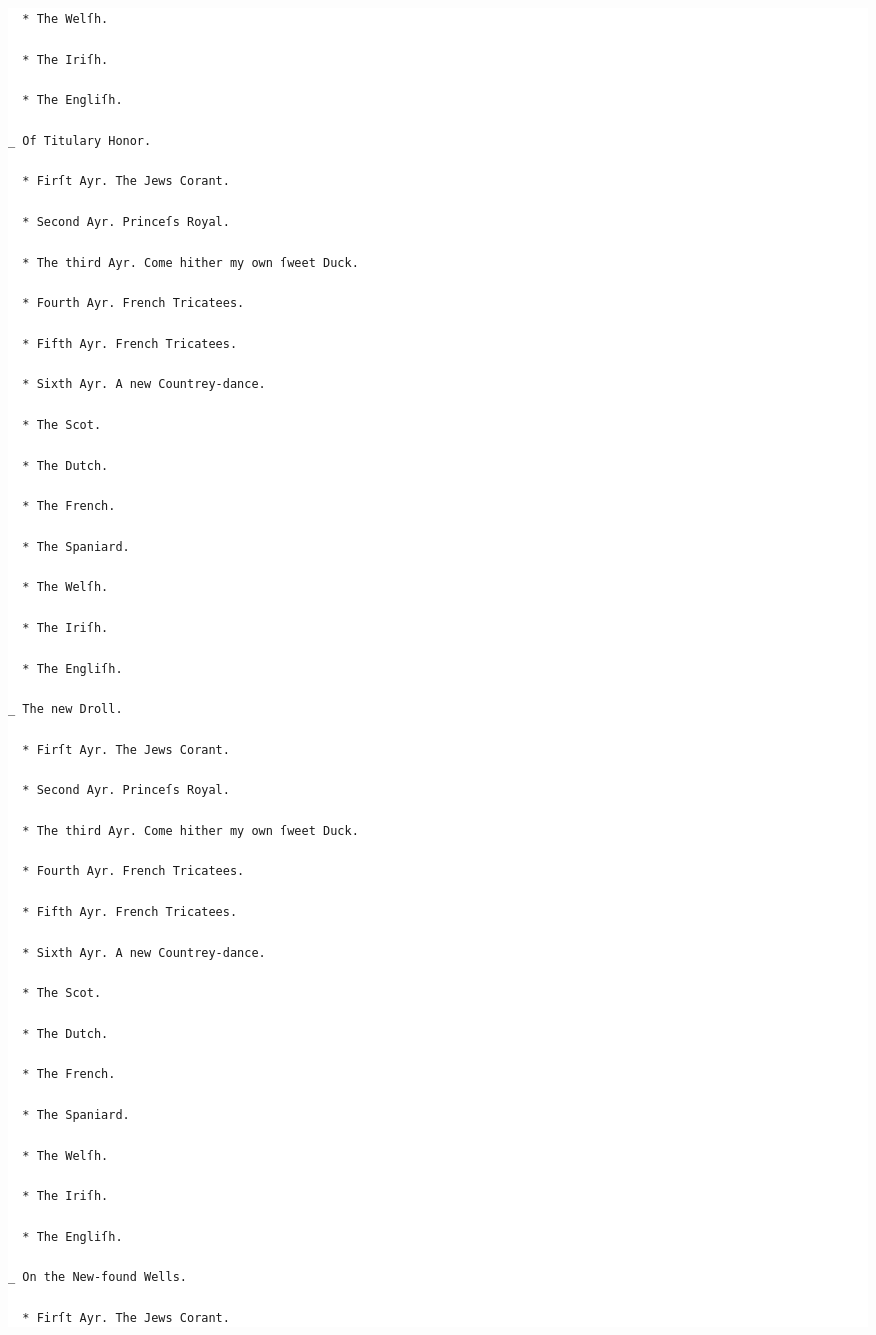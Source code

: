       * The Welſh.

      * The Iriſh.

      * The Engliſh.

    _ Of Titulary Honor.

      * Firſt Ayr. The Jews Corant.

      * Second Ayr. Princeſs Royal.

      * The third Ayr. Come hither my own ſweet Duck.

      * Fourth Ayr. French Tricatees.

      * Fifth Ayr. French Tricatees.

      * Sixth Ayr. A new Countrey-dance.

      * The Scot.

      * The Dutch.

      * The French.

      * The Spaniard.

      * The Welſh.

      * The Iriſh.

      * The Engliſh.

    _ The new Droll.

      * Firſt Ayr. The Jews Corant.

      * Second Ayr. Princeſs Royal.

      * The third Ayr. Come hither my own ſweet Duck.

      * Fourth Ayr. French Tricatees.

      * Fifth Ayr. French Tricatees.

      * Sixth Ayr. A new Countrey-dance.

      * The Scot.

      * The Dutch.

      * The French.

      * The Spaniard.

      * The Welſh.

      * The Iriſh.

      * The Engliſh.

    _ On the New-found Wells.

      * Firſt Ayr. The Jews Corant.
